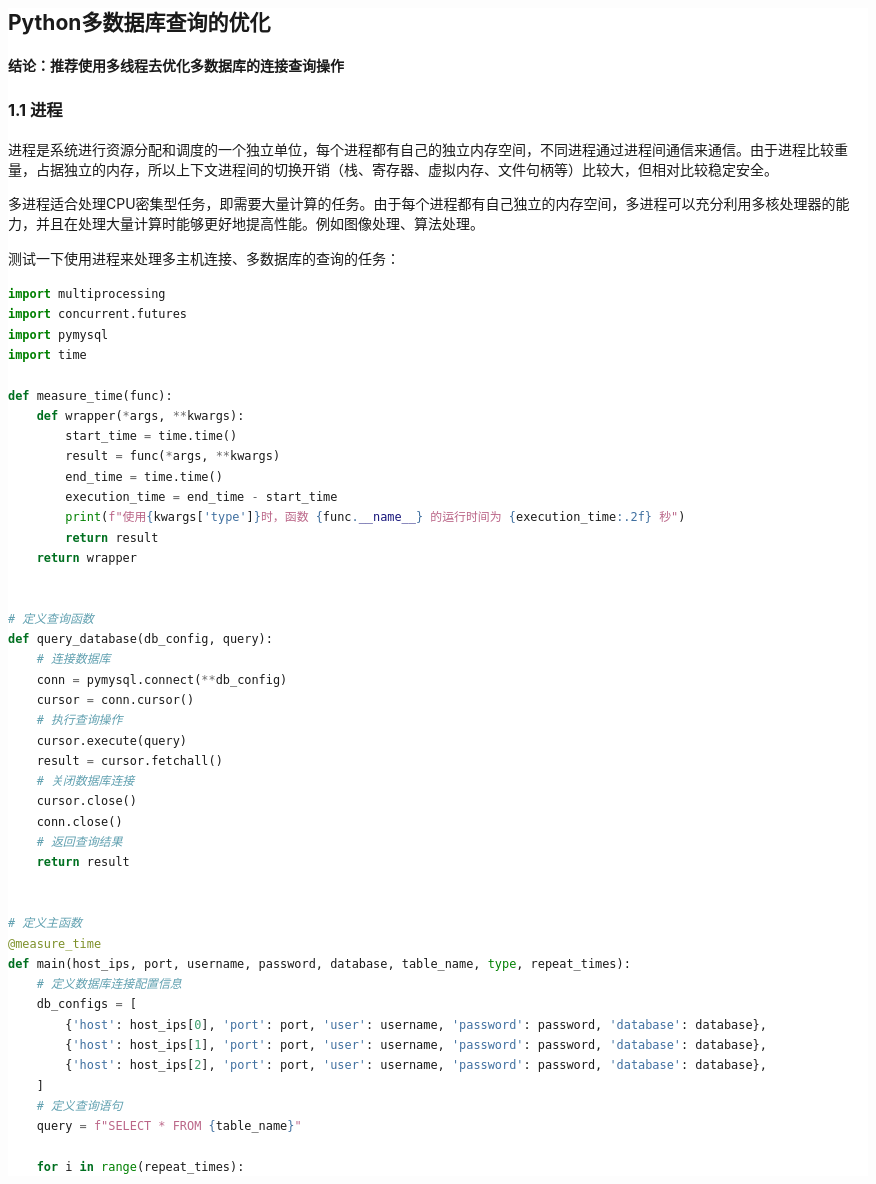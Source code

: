 ## Python多数据库查询的优化



**结论：推荐使用多线程去优化多数据库的连接查询操作**



### 1.1 进程

进程是系统进行资源分配和调度的一个独立单位，每个进程都有自己的独立内存空间，不同进程通过进程间通信来通信。由于进程比较重量，占据独立的内存，所以上下文进程间的切换开销（栈、寄存器、虚拟内存、文件句柄等）比较大，但相对比较稳定安全。

多进程适合处理CPU密集型任务，即需要大量计算的任务。由于每个进程都有自己独立的内存空间，多进程可以充分利用多核处理器的能力，并且在处理大量计算时能够更好地提高性能。例如图像处理、算法处理。



测试一下使用进程来处理多主机连接、多数据库的查询的任务：

```Python
import multiprocessing
import concurrent.futures
import pymysql
import time

def measure_time(func):
    def wrapper(*args, **kwargs):
        start_time = time.time()
        result = func(*args, **kwargs)
        end_time = time.time()
        execution_time = end_time - start_time
        print(f"使用{kwargs['type']}时，函数 {func.__name__} 的运行时间为 {execution_time:.2f} 秒")
        return result
    return wrapper


# 定义查询函数
def query_database(db_config, query):
    # 连接数据库
    conn = pymysql.connect(**db_config)
    cursor = conn.cursor()
    # 执行查询操作
    cursor.execute(query)
    result = cursor.fetchall()
    # 关闭数据库连接
    cursor.close()
    conn.close()
    # 返回查询结果
    return result


# 定义主函数
@measure_time
def main(host_ips, port, username, password, database, table_name, type, repeat_times):
    # 定义数据库连接配置信息
    db_configs = [
        {'host': host_ips[0], 'port': port, 'user': username, 'password': password, 'database': database},
        {'host': host_ips[1], 'port': port, 'user': username, 'password': password, 'database': database},
        {'host': host_ips[2], 'port': port, 'user': username, 'password': password, 'database': database},
    ]
    # 定义查询语句
    query = f"SELECT * FROM {table_name}"

    for i in range(repeat_times):
```